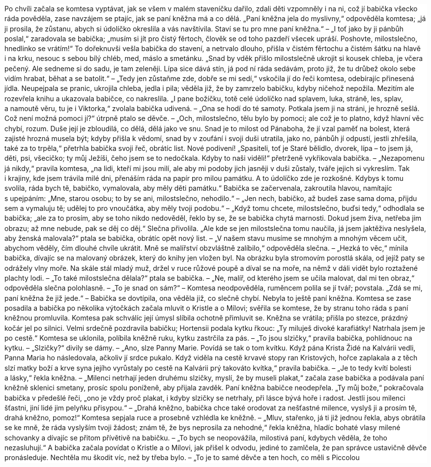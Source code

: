Po chvíli začala se komtesa vyptávat, jak se všem v malém staveníčku dařilo, zdali děti vzpomněly i na ni, což jí babička všecko ráda pověděla, zase navzájem se ptajíc, jak se paní kněžna má a co dělá. „Paní kněžna jela do myslivny,“ odpověděla komtesa; „já ji prosila, že zůstanu, abych si údolíčko okreslila a vás navštívila. Staví se tu pro mne paní kněžna.“ – „I toť jako by ji pánbůh poslal,“ zaradovala se babička; „musím si jít pro čistý fěrtoch, člověk se od toho pazdeří všecek upráší. Poshovte, milostslečno, hnedlinko se vrátím!“ To dořeknuvši vešla babička do stavení, a netrvalo dlouho, přišla v čistém fěrtochu a čistém šátku na hlavě i na krku, nesouc s sebou bílý chléb, med, máslo a smetánku. „Snad by vděk přišlo milostslečně ukrojit si kousek chleba, je včera pečený. Ale sedneme si do sadu, je tam zeleněji. Lípa sice dává stín, já pod ní ráda sedávám, proto již, že tu drůbež okolo sebe vidím hrabat, běhat a se batolit.“ – „Tedy jen zůstaňme zde, dobře se mi sedí,“ vskočila jí do řeči komtesa, odebírajíc přinesená jídla. Neupejpala se pranic, ukrojila chleba, jedla i pila; věděla již, že by zamrzelo babičku, kdyby ničehož nepožila. Mezitím ale rozevřela knihu a ukazovala babičce, co nakreslila. „I pane božíčku, totě celé údolíčko nad splavem, luka, stráně, les, splav, a namoutě věru, tu je i Viktorka,“ zvolala babička udivená. – „Ona se hodí do té samoty. Potkala jsem ji na stráni, je hrozně sešlá. Což není možná pomoci jí?“ útrpně ptalo se děvče. – „Och, milostslečno, tělu bylo by pomoci; ale což je to platno, když hlavní věc chybí, rozum. Duše její je zbloudilá, co dělá, dělá jako ve snu. Snad je to milost od Pánaboha, že jí vzal paměť na bolest, která zajisté hrozná musela být; kdyby přišla k vědomí, snad by v zoufání i svoji duši utratila, jako no, pánbůh jí odpustí, jestli zhřešila, také za to trpěla,“ přetrhla babička svoji řeč, obrátíc list. Nové podivení! „Spasiteli, toť je Staré bělidlo, dvorek, lípa – to jsem já, děti, psi, všecičko; ty můj Ježíši, čeho jsem se to nedočkala. Kdyby to naši viděli!“ přetrženě vykřikovala babička. – „Nezapomenu já nikdy,“ pravila komtesa, „na lidi, kteří mi jsou milí, ale aby mi podoby jich jasněji v duši zůstaly, tváře jejich si vykreslím. Tak i krajiny, kde jsem trávila milé dni, přenáším ráda na papír pro milou památku. A to údolíčko zde je rozkošné. Kdybys k tomu svolila, ráda bych tě, babičko, vymalovala, aby měly děti památku.“ Babička se začervenala, zakroutila hlavou, namítajíc s upejpáním: „Mne, starou osobu; to by se ani, milostslečno, nehodilo.“ – „Jen nech, babičko, až budeš zase sama doma, přijdu sem a vymaluju tě; udělej to pro vnoučátka, aby měly tvoji podobu.“ – „Když tomu chcete, milostslečno, buďsi tedy,“ odhodlala se babička; „ale za to prosím, aby se toho nikdo nedověděl, řeklo by se, že se babička chytá marnosti. Dokud jsem živa, netřeba jim obrazu; až mne nebude, pak se děj co děj.“ Slečna přivolila. „Ale kde se jen milostslečna tomu naučila, já jsem jaktěživa neslyšela, aby ženská malovala?“ ptala se babička, obrátíc opět nový list. – „V našem stavu musíme se mnohým a mnohým věcem učit, abychom věděly, čím dlouhé chvíle ukrátit. Mně se malířství obzvláštně zalíbilo,“ odpověděla slečna. – „Hezká to věc,“ mínila babička, dívajíc se na malovaný obrázek, který do knihy jen vložen byl. Na obrázku byla stromovím porostlá skála, od jejíž paty se odrážely vlny moře. Na skále stál mladý muž, držel v ruce růžové poupě a díval se na moře, na němž v dáli vidět bylo roztažené plachty lodi. – „To také milostslečna dělala?“ ptala se babička. – „Ne, malíř, od kterého jsem se učila malovat, dal mi ten obraz,“ odpověděla slečna polohlasně. – „To je snad on sám?“ – Komtesa neodpověděla, ruměncem polila se jí tvář; povstala. „Zdá se mi, paní kněžna že již jede.“ – Babička se dovtípila, ona věděla již, co slečně chybí. Nebyla to ještě paní kněžna. Komtesa se zase posadila a babička po několika výtočkách začala mluvit o Kristle a o Mílovi; svěřila se komtese, že by stranu toho ráda s paní kněžnou promluvila. Komtesa pak schválíc její úmysl slíbila ochotně přimluvit se. Kněžna se vrátila; přišla po stezce, prázdný kočár jel po silnici. Velmi srdečně pozdravila babičku; Hortensii podala kytku řkouc: „Ty miluješ divoké karafiátky! Natrhala jsem je po cestě.“ Komtesa se uklonila, políbila kněžně ruku, kytku zastrčila za pás. – „To jsou slzičky,“ pravila babička, pohlídnouc na kytku. – „Slzičky?“ divily se dámy. – „Ano, slze Panny Marie. Povídá se tak o tom kvítku. Když pána Krista Židé na Kalvárii vedli, Panna Maria ho následovala, ačkoliv jí srdce pukalo. Když viděla na cestě krvavé stopy ran Kristových, hořce zaplakala a z těch slzí matky boží a krve syna jejího vyrůstaly po cestě na Kalvárii prý takováto kvítka,“ pravila babička. – „Je to tedy kvítí bolesti a lásky,“ řekla kněžna. – „Milenci netrhají jeden druhému slzičky, myslí, že by museli plakat,“ začala zase babička a podávala paní kněžně sklenici smetany, prosíc spolu poníženě, aby přijala zavděk. Paní kněžna babičce neodepřela. „Ty můj bože,“ pokračovala babička v předešlé řeči, „ono je vždy proč plakat, i kdyby slzičky se netrhaly, při lásce bývá hoře i radost. Jestli jsou milenci šťastni, jiní lidé jim pelyňku přisypou.“ – „Drahá kněžno, babička chce také orodovat za nešťastné milence, vyslyš ji a prosím tě, drahá kněžno, pomoz!“ Komtesa sepjala ruce a prosebně vzhlédla ke kněžně. – „Mluv, stařenko, já ti již jednou řekla, abys obrátila se ke mně, že ráda vyslyším tvoji žádost; znám tě, že bys neprosila za nehodné,“ řekla kněžna, hladíc bohaté vlasy milené schovanky a dívajíc se přitom přívětivě na babičku. – „To bych se neopovážila, milostivá paní, kdybych věděla, že toho nezasluhují.“ A babička začala povídat o Kristle a o Mílovi, jak přišel k odvodu, jediné to zamlčela, že pan správce ustavičně děvče pronásleduje. Nechtěla mu škodit víc, než by třeba bylo. – „To je to samé děvče a ten hoch, co měli s Piccolou